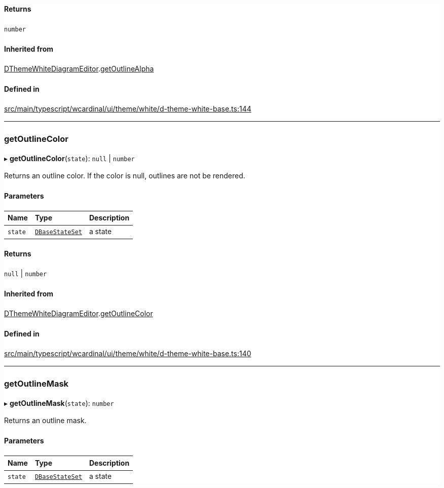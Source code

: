 #### Returns

`number`

#### Inherited from

[DThemeWhiteDiagramEditor](DThemeWhiteDiagramEditor.md).[getOutlineAlpha](DThemeWhiteDiagramEditor.md#getoutlinealpha)

#### Defined in

[src/main/typescript/wcardinal/ui/theme/white/d-theme-white-base.ts:144](https://github.com/winter-cardinal/winter-cardinal-ui/blob/v0.442.0/src/main/typescript/wcardinal/ui/theme/white/d-theme-white-base.ts#L144)

___

### getOutlineColor

▸ **getOutlineColor**(`state`): ``null`` \| `number`

Returns an outline color.
If the color is null, outlines are not be rendered.

#### Parameters

| Name | Type | Description |
| :------ | :------ | :------ |
| `state` | [`DBaseStateSet`](../interfaces/DBaseStateSet.md) | a state |

#### Returns

``null`` \| `number`

#### Inherited from

[DThemeWhiteDiagramEditor](DThemeWhiteDiagramEditor.md).[getOutlineColor](DThemeWhiteDiagramEditor.md#getoutlinecolor)

#### Defined in

[src/main/typescript/wcardinal/ui/theme/white/d-theme-white-base.ts:140](https://github.com/winter-cardinal/winter-cardinal-ui/blob/v0.442.0/src/main/typescript/wcardinal/ui/theme/white/d-theme-white-base.ts#L140)

___

### getOutlineMask

▸ **getOutlineMask**(`state`): `number`

Returns an outline mask.

#### Parameters

| Name | Type | Description |
| :------ | :------ | :------ |
| `state` | [`DBaseStateSet`](../interfaces/DBaseStateSet.md) | a state |
